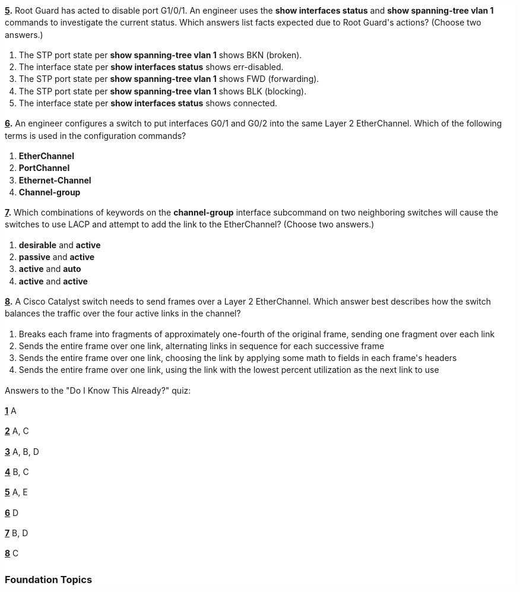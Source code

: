 **[5](vol1_ch10.xhtml#ques10_5a).** Root Guard has acted to disable port G1/0/1. An engineer uses the **show interfaces status** and **show spanning-tree vlan 1** commands to investigate the current status. Which answers list facts expected due to Root Guard's actions? (Choose two answers.)

1. The STP port state per **show spanning-tree vlan 1** shows BKN (broken).
2. The interface state per **show interfaces status** shows err-disabled.
3. The STP port state per **show spanning-tree vlan 1** shows FWD (forwarding).
4. The STP port state per **show spanning-tree vlan 1** shows BLK (blocking).
5. The interface state per **show interfaces status** shows connected.

**[6](vol1_ch10.xhtml#ques10_6a).** An engineer configures a switch to put interfaces G0/1 and G0/2 into the same Layer 2 EtherChannel. Which of the following terms is used in the configuration commands?

1. **EtherChannel**
2. **PortChannel**
3. **Ethernet-Channel**
4. **Channel-group**

**[7](vol1_ch10.xhtml#ques10_7a).** Which combinations of keywords on the **channel-group** interface subcommand on two neighboring switches will cause the switches to use LACP and attempt to add the link to the EtherChannel? (Choose two answers.)

1. **desirable** and **active**
2. **passive** and **active**
3. **active** and **auto**
4. **active** and **active**

**[8](vol1_ch10.xhtml#ques10_8a).** A Cisco Catalyst switch needs to send frames over a Layer 2 EtherChannel. Which answer best describes how the switch balances the traffic over the four active links in the channel?

1. Breaks each frame into fragments of approximately one-fourth of the original frame, sending one fragment over each link
2. Sends the entire frame over one link, alternating links in sequence for each successive frame
3. Sends the entire frame over one link, choosing the link by applying some math to fields in each frame's headers
4. Sends the entire frame over one link, using the link with the lowest percent utilization as the next link to use

Answers to the "Do I Know This Already?" quiz:

**[1](vol1_appc.xhtml#ques10_1)** A

**[2](vol1_appc.xhtml#ques10_2)** A, C

**[3](vol1_appc.xhtml#ques10_3)** A, B, D

**[4](vol1_appc.xhtml#ques10_4)** B, C

**[5](vol1_appc.xhtml#ques10_5)** A, E

**[6](vol1_appc.xhtml#ques10_6)** D

**[7](vol1_appc.xhtml#ques10_7)** B, D

**[8](vol1_appc.xhtml#ques10_8)** C

### Foundation Topics
